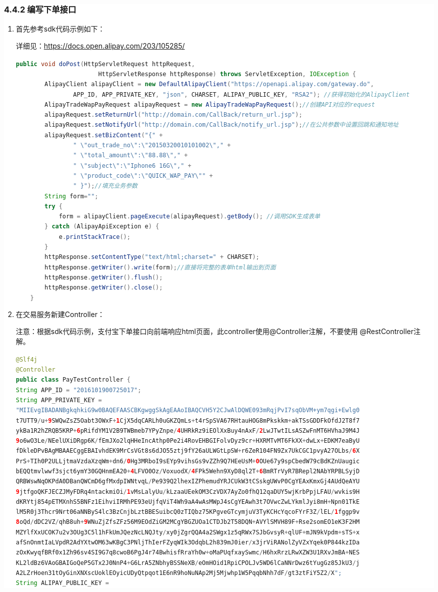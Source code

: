 ### 4.4.2 编写下单接口

1. 首先参考sdk代码示例如下：

   详细见：https://docs.open.alipay.com/203/105285/

   ```java
   public void doPost(HttpServletRequest httpRequest,
                          HttpServletResponse httpResponse) throws ServletException, IOException {
           AlipayClient alipayClient = new DefaultAlipayClient("https://openapi.alipay.com/gateway.do",
                   APP_ID, APP_PRIVATE_KEY, "json", CHARSET, ALIPAY_PUBLIC_KEY, "RSA2"); //获得初始化的AlipayClient
           AlipayTradeWapPayRequest alipayRequest = new AlipayTradeWapPayRequest();//创建API对应的request
           alipayRequest.setReturnUrl("http://domain.com/CallBack/return_url.jsp");
           alipayRequest.setNotifyUrl("http://domain.com/CallBack/notify_url.jsp");//在公共参数中设置回跳和通知地址
           alipayRequest.setBizContent("{" +
                   " \"out_trade_no\":\"20150320010101002\"," +
                   " \"total_amount\":\"88.88\"," +
                   " \"subject\":\"Iphone6 16G\"," +
                   " \"product_code\":\"QUICK_WAP_PAY\"" +
                   " }");//填充业务参数
           String form="";
           try {
               form = alipayClient.pageExecute(alipayRequest).getBody(); //调用SDK生成表单
           } catch (AlipayApiException e) {
               e.printStackTrace();
           }
           httpResponse.setContentType("text/html;charset=" + CHARSET);
           httpResponse.getWriter().write(form);//直接将完整的表单html输出到页面
           httpResponse.getWriter().flush();
           httpResponse.getWriter().close();
       }
   ```

2. 在交易服务新建Controller：

   注意：根据sdk代码示例，支付宝下单接口向前端响应html页面，此controller使用@Controller注解，不要使用 @RestController注解。

   ```java
   @Slf4j
   @Controller
   public class PayTestController {
   String APP_ID = "2016101900725017";
   String APP_PRIVATE_KEY =
   "MIIEvgIBADANBgkqhkiG9w0BAQEFAASCBKgwggSkAgEAAoIBAQCVH5Y2CJwAlDQWE093mRqjPvI7sqObVM+ym7qgi+Ewlg0
   t7UTT9/u+9SWQwZsZ5Oabt3OWxF+1CjX5dqCARLh0uGKZQmLs+t4rSpSVA67RHtauHOG8mPkskkm+akTSsGDDFkOfdJ2T8f7
   ykBa1R2hZRQB5KRP+6pRifdYM1V2B9TWBmeb7YPyZnpe/4UHRkRz9iEOlXxBuy4nAxF/2LwJTwtILsASZwFnMT6HVhaJ9M4J
   9o6wO3Le/NEelUXiDRgp6K/fEmJXo2lqHHeIncAthp0Pe2i4RovEHBGIFolvDyz9cr+HXRMTvMT6FkXX+dwLx+EDKM7eaByU
   fDkleDPvBAgMBAAECggEBAIvhdEK9MrCsVGt8s6dJO55ztj9fY26aULWGtLpSW+r6ZeR104FN9Zx7UkCGC1pvyA27OLbs/6X
   PrS+TIh0P2ULLjtmaVzdaXzqWm+dn6/0Hg3MRboI9sEYp9vihsGs9vZZh9Q7HEeUsM+0OUe67y9spCbedW79cBdKZnUaugic
   bEQQtmvlwwf3sjct6ymY30GQHnmEA20+4LFVO0Oz/VoxuodX/4FPk5Wehn9XyD8ql2T+6BmRTrVyR7BRepl2NAbYRPBLSyjD
   QRBWswNqOKPdA0DBanQWCmD6gfMxdpIWNtvqL/Pe939Q2lhexIZPhemudYRJCUkW3tCSskgUWvP0CgYEAxKmxGj4AUdQeAYU
   9jtfgoQKFJECZJMyFDRq4ntackmiOi/1vMsLalyUu/kLzaaUEekOM3CzVDX7AyZo0fhQ12qaDUY5wjKrbPpjLFAU/wvkis9H
   dKRYtj854pETMXnhS5BNFz1EihviIRMhPE93eUjfqViT4Wh9aA4wAsMWpJ4sCgYEAwh3t7OVwcZwLYkmlJyi8mH+Npn01TkE
   lM5R0j3Thcr9Nrt06aNNByS4lc3BzCnjbLztBBESuibcQ0zTIQbz75KPgveGTcymjuV3TyKCHcYqcoFYrF3Z/lEL/1fggp9v
   8oQd/dDC2VZ/qhB8uh+9WNuZjZfsZFz56M9EOdZiGM2MCgYBGZUOa1CTDJb2T58DQN+AVYlSMVH89F+Rse2somEO1eK3F2HM
   MZYlfXxUCOK7u2v3OUg3C5l1hFkUmJQezNcLNQJty/xy0jZgrQQA4a2SWgx1z5qRWx7SJbGvsyR+qlUF+mJN9kVpdm+sTS+x
   afSnOnmtIaLVpdR2AdYXtwOM63wKBgC3PNljThIerFZyqWIk3OdqbL2h839mJ0ier/x3jrViRANolZyVZxYqek0P844kzIDa
   zOxKwyqfBRf0x1Zh96sv4SI9G7q8cwoB6PgJ4r74BwhisfRraYh0w+oMaPUqfxaySwmc/H6hxRrzLRwXZW3U1RXvJmBA+NES
   KL2ldBz6VAoGBAIGoQeP5GTx2J0NnP4+G6LrA5ZNbhyBSSNeXB/eOmHOid1RpiCPOLJv5WD6lCaNNrDwz6tYugGz85JkU3/j
   A2LZrHoen31tOyGinXNXscUoklEOyicUDyQtpqot1E6nR9hoNuNAp2Mj5Mjwhp1W5PqqbNhh7dF/gt3ztFiY5Z2/X";
   String ALIPAY_PUBLIC_KEY =
   ```